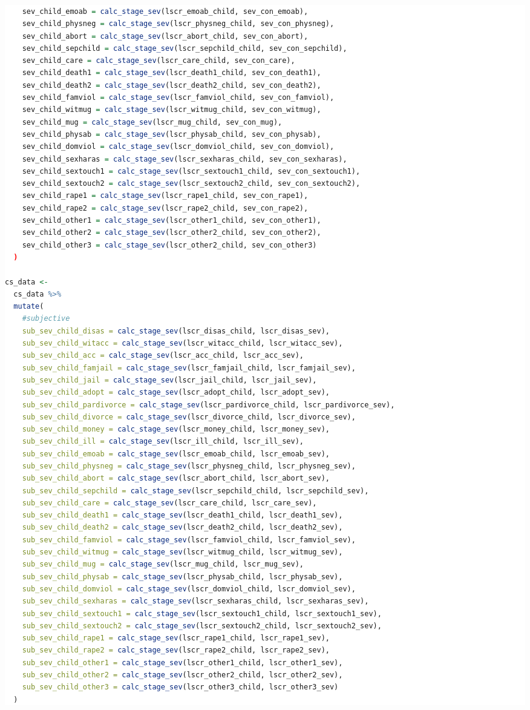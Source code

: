 ``` r
    sev_child_emoab = calc_stage_sev(lscr_emoab_child, sev_con_emoab),
    sev_child_physneg = calc_stage_sev(lscr_physneg_child, sev_con_physneg),
    sev_child_abort = calc_stage_sev(lscr_abort_child, sev_con_abort),
    sev_child_sepchild = calc_stage_sev(lscr_sepchild_child, sev_con_sepchild),
    sev_child_care = calc_stage_sev(lscr_care_child, sev_con_care),
    sev_child_death1 = calc_stage_sev(lscr_death1_child, sev_con_death1),
    sev_child_death2 = calc_stage_sev(lscr_death2_child, sev_con_death2),
    sev_child_famviol = calc_stage_sev(lscr_famviol_child, sev_con_famviol),
    sev_child_witmug = calc_stage_sev(lscr_witmug_child, sev_con_witmug),
    sev_child_mug = calc_stage_sev(lscr_mug_child, sev_con_mug),
    sev_child_physab = calc_stage_sev(lscr_physab_child, sev_con_physab),
    sev_child_domviol = calc_stage_sev(lscr_domviol_child, sev_con_domviol),
    sev_child_sexharas = calc_stage_sev(lscr_sexharas_child, sev_con_sexharas),
    sev_child_sextouch1 = calc_stage_sev(lscr_sextouch1_child, sev_con_sextouch1),
    sev_child_sextouch2 = calc_stage_sev(lscr_sextouch2_child, sev_con_sextouch2),
    sev_child_rape1 = calc_stage_sev(lscr_rape1_child, sev_con_rape1),
    sev_child_rape2 = calc_stage_sev(lscr_rape2_child, sev_con_rape2),
    sev_child_other1 = calc_stage_sev(lscr_other1_child, sev_con_other1),
    sev_child_other2 = calc_stage_sev(lscr_other2_child, sev_con_other2),
    sev_child_other3 = calc_stage_sev(lscr_other2_child, sev_con_other3)
  )

cs_data <-
  cs_data %>% 
  mutate(
    #subjective
    sub_sev_child_disas = calc_stage_sev(lscr_disas_child, lscr_disas_sev),
    sub_sev_child_witacc = calc_stage_sev(lscr_witacc_child, lscr_witacc_sev),
    sub_sev_child_acc = calc_stage_sev(lscr_acc_child, lscr_acc_sev),
    sub_sev_child_famjail = calc_stage_sev(lscr_famjail_child, lscr_famjail_sev),
    sub_sev_child_jail = calc_stage_sev(lscr_jail_child, lscr_jail_sev),
    sub_sev_child_adopt = calc_stage_sev(lscr_adopt_child, lscr_adopt_sev),
    sub_sev_child_pardivorce = calc_stage_sev(lscr_pardivorce_child, lscr_pardivorce_sev),
    sub_sev_child_divorce = calc_stage_sev(lscr_divorce_child, lscr_divorce_sev),
    sub_sev_child_money = calc_stage_sev(lscr_money_child, lscr_money_sev),
    sub_sev_child_ill = calc_stage_sev(lscr_ill_child, lscr_ill_sev),
    sub_sev_child_emoab = calc_stage_sev(lscr_emoab_child, lscr_emoab_sev),
    sub_sev_child_physneg = calc_stage_sev(lscr_physneg_child, lscr_physneg_sev),
    sub_sev_child_abort = calc_stage_sev(lscr_abort_child, lscr_abort_sev),
    sub_sev_child_sepchild = calc_stage_sev(lscr_sepchild_child, lscr_sepchild_sev),
    sub_sev_child_care = calc_stage_sev(lscr_care_child, lscr_care_sev),
    sub_sev_child_death1 = calc_stage_sev(lscr_death1_child, lscr_death1_sev),
    sub_sev_child_death2 = calc_stage_sev(lscr_death2_child, lscr_death2_sev),
    sub_sev_child_famviol = calc_stage_sev(lscr_famviol_child, lscr_famviol_sev),
    sub_sev_child_witmug = calc_stage_sev(lscr_witmug_child, lscr_witmug_sev),
    sub_sev_child_mug = calc_stage_sev(lscr_mug_child, lscr_mug_sev),
    sub_sev_child_physab = calc_stage_sev(lscr_physab_child, lscr_physab_sev),
    sub_sev_child_domviol = calc_stage_sev(lscr_domviol_child, lscr_domviol_sev),
    sub_sev_child_sexharas = calc_stage_sev(lscr_sexharas_child, lscr_sexharas_sev),
    sub_sev_child_sextouch1 = calc_stage_sev(lscr_sextouch1_child, lscr_sextouch1_sev),
    sub_sev_child_sextouch2 = calc_stage_sev(lscr_sextouch2_child, lscr_sextouch2_sev),
    sub_sev_child_rape1 = calc_stage_sev(lscr_rape1_child, lscr_rape1_sev),
    sub_sev_child_rape2 = calc_stage_sev(lscr_rape2_child, lscr_rape2_sev),
    sub_sev_child_other1 = calc_stage_sev(lscr_other1_child, lscr_other1_sev),
    sub_sev_child_other2 = calc_stage_sev(lscr_other2_child, lscr_other2_sev),
    sub_sev_child_other3 = calc_stage_sev(lscr_other3_child, lscr_other3_sev)
  ) 
```
